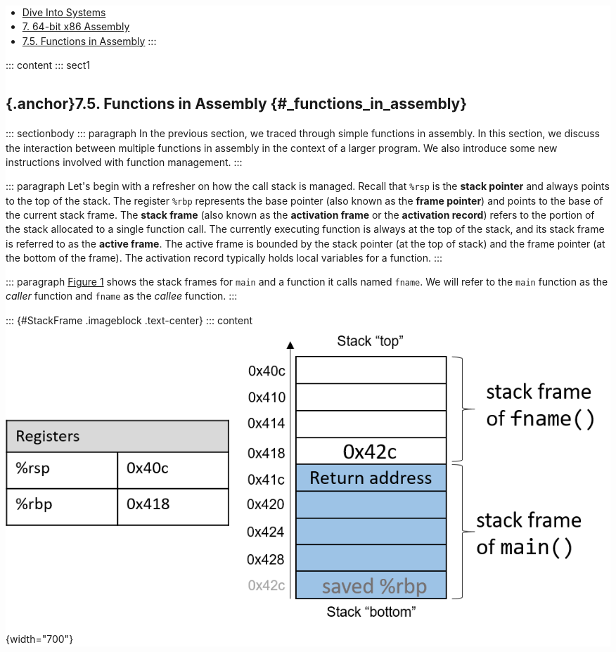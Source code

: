 


-   [Dive Into Systems](../index-2.html)
-   [7. 64-bit x86 Assembly](index.html)
-   [7.5. Functions in Assembly](functions.html)
:::

::: content
::: sect1
## [](#_functions_in_assembly){.anchor}7.5. Functions in Assembly {#_functions_in_assembly}

::: sectionbody
::: paragraph
In the previous section, we traced through simple functions in assembly.
In this section, we discuss the interaction between multiple functions
in assembly in the context of a larger program. We also introduce some
new instructions involved with function management.
:::

::: paragraph
Let's begin with a refresher on how the call stack is managed. Recall
that `%rsp` is the **stack pointer** and always points to the top of the
stack. The register `%rbp` represents the base pointer (also known as
the **frame pointer**) and points to the base of the current stack
frame. The **stack frame** (also known as the **activation frame** or
the **activation record**) refers to the portion of the stack allocated
to a single function call. The currently executing function is always at
the top of the stack, and its stack frame is referred to as the **active
frame**. The active frame is bounded by the stack pointer (at the top of
stack) and the frame pointer (at the bottom of the frame). The
activation record typically holds local variables for a function.
:::

::: paragraph
[Figure 1](#StackFrame) shows the stack frames for `main` and a function
it calls named `fname`. We will refer to the `main` function as the
*caller* function and `fname` as the *callee* function.
:::

::: {#StackFrame .imageblock .text-center}
::: content
![an illustration of stack frames](_images/stackFrame.png){width="700"}